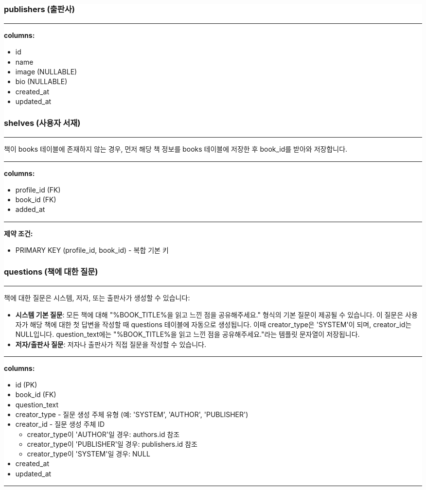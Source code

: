 ### publishers (출판사)

---

**columns:**

- id
- name
- image (NULLABLE)
- bio (NULLABLE)
- created_at
- updated_at

### **shelves** (사용자 서재)

---

책이 books 테이블에 존재하지 않는 경우, 먼저 해당 책 정보를 books 테이블에 저장한 후 book_id를 받아와 저장합니다.

---

**columns:**

- profile_id (FK)
- book_id (FK)
- added_at

---

**제약 조건:**

- PRIMARY KEY (profile_id, book_id) - 복합 기본 키

### **questions** (책에 대한 질문)

---

책에 대한 질문은 시스템, 저자, 또는 출판사가 생성할 수 있습니다:

- **시스템 기본 질문**: 모든 책에 대해 "%BOOK_TITLE%을 읽고 느낀 점을 공유해주세요." 형식의 기본 질문이 제공될 수 있습니다. 이 질문은 사용자가 해당 책에 대한 첫 답변을 작성할 때 questions 테이블에 자동으로 생성됩니다. 이때 creator_type은 'SYSTEM'이 되며, creator_id는 NULL입니다. question_text에는 "%BOOK_TITLE%을 읽고 느낀 점을 공유해주세요."라는 템플릿 문자열이 저장됩니다.
- **저자/출판사 질문**: 저자나 출판사가 직접 질문을 작성할 수 있습니다.

---

**columns:**

- id (PK)
- book_id (FK)
- question_text
- creator_type - 질문 생성 주체 유형 (예: 'SYSTEM', 'AUTHOR', 'PUBLISHER')
- creator_id - 질문 생성 주체 ID
  - creator_type이 'AUTHOR'일 경우: authors.id 참조
  - creator_type이 'PUBLISHER'일 경우: publishers.id 참조
  - creator_type이 'SYSTEM'일 경우: NULL
- created_at
- updated_at

---